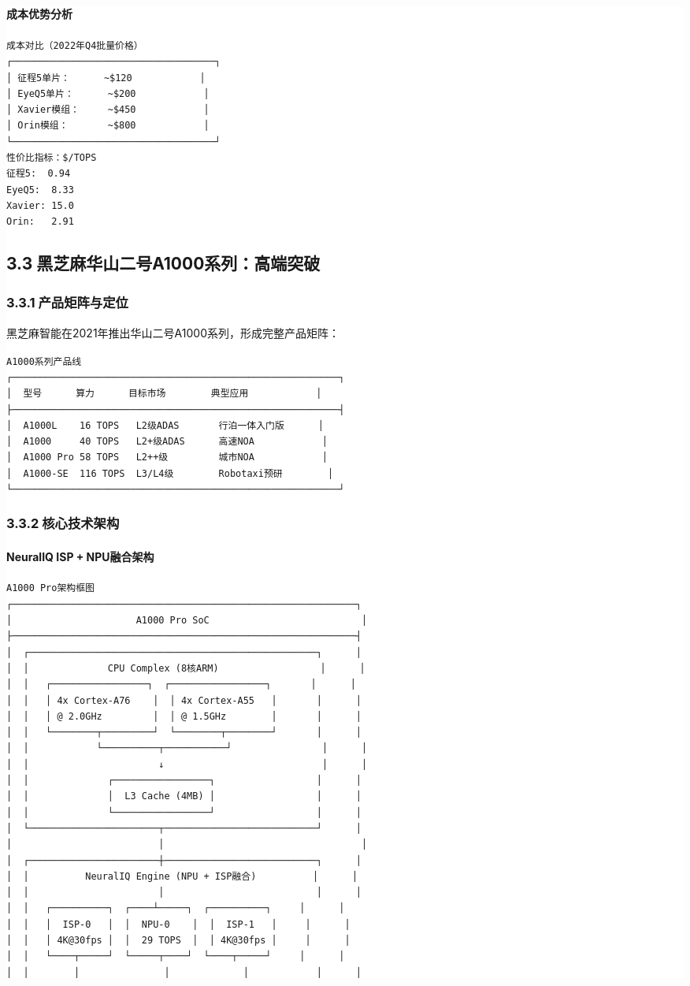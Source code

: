 #### 成本优势分析

```
成本对比（2022年Q4批量价格）
┌────────────────────────────────────┐
│ 征程5单片：      ~$120            │
│ EyeQ5单片：      ~$200            │
│ Xavier模组：     ~$450            │
│ Orin模组：       ~$800            │
└────────────────────────────────────┘
性价比指标：$/TOPS
征程5:  0.94
EyeQ5:  8.33
Xavier: 15.0
Orin:   2.91
```

## 3.3 黑芝麻华山二号A1000系列：高端突破

### 3.3.1 产品矩阵与定位

黑芝麻智能在2021年推出华山二号A1000系列，形成完整产品矩阵：

```
A1000系列产品线
┌──────────────────────────────────────────────────────────┐
│  型号      算力      目标市场        典型应用            │
├──────────────────────────────────────────────────────────┤
│  A1000L    16 TOPS   L2级ADAS       行泊一体入门版      │
│  A1000     40 TOPS   L2+级ADAS      高速NOA            │
│  A1000 Pro 58 TOPS   L2++级         城市NOA            │
│  A1000-SE  116 TOPS  L3/L4级        Robotaxi预研        │
└──────────────────────────────────────────────────────────┘
```

### 3.3.2 核心技术架构

#### NeuralIQ ISP + NPU融合架构

```
A1000 Pro架构框图
┌─────────────────────────────────────────────────────────────┐
│                      A1000 Pro SoC                           │
├─────────────────────────────────────────────────────────────┤
│  ┌───────────────────────────────────────────────────┐      │
│  │              CPU Complex (8核ARM)                  │      │
│  │   ┌─────────────────┐  ┌─────────────────┐       │      │
│  │   │ 4x Cortex-A76    │  │ 4x Cortex-A55   │       │      │
│  │   │ @ 2.0GHz         │  │ @ 1.5GHz        │       │      │
│  │   └────────┬─────────┘  └────────┬────────┘       │      │
│  │            └──────────┬───────────┘                │      │
│  │                       ↓                            │      │
│  │              ┌─────────────────┐                  │      │
│  │              │  L3 Cache (4MB) │                  │      │
│  │              └─────────────────┘                  │      │
│  └───────────────────────┬───────────────────────────┘      │
│                          │                                   │
│  ┌───────────────────────┼───────────────────────────┐      │
│  │          NeuralIQ Engine (NPU + ISP融合)          │      │
│  │                       │                           │      │
│  │   ┌──────────┐  ┌────┴─────┐  ┌──────────┐     │      │
│  │   │  ISP-0   │  │  NPU-0    │  │  ISP-1   │     │      │
│  │   │ 4K@30fps │  │  29 TOPS  │  │ 4K@30fps │     │      │
│  │   └────┬─────┘  └─────┬────┘  └────┬─────┘     │      │
│  │        │               │             │            │      │
```